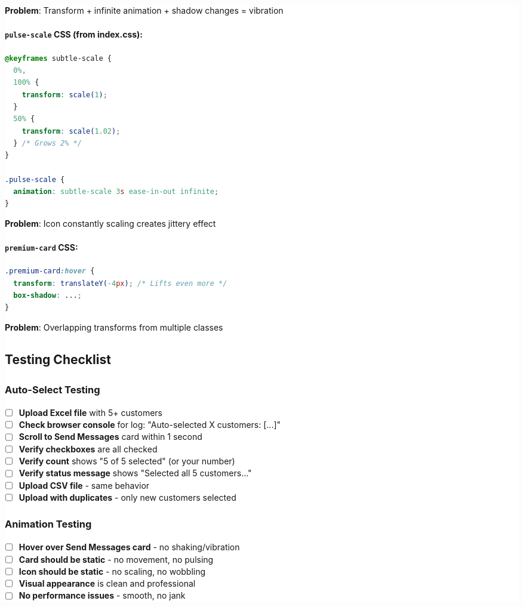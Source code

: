 **Problem**: Transform + infinite animation + shadow changes = vibration

#### `pulse-scale` CSS (from index.css):

```css
@keyframes subtle-scale {
  0%,
  100% {
    transform: scale(1);
  }
  50% {
    transform: scale(1.02);
  } /* Grows 2% */
}

.pulse-scale {
  animation: subtle-scale 3s ease-in-out infinite;
}
```

**Problem**: Icon constantly scaling creates jittery effect

#### `premium-card` CSS:

```css
.premium-card:hover {
  transform: translateY(-4px); /* Lifts even more */
  box-shadow: ...;
}
```

**Problem**: Overlapping transforms from multiple classes

## Testing Checklist

### Auto-Select Testing

- [ ] **Upload Excel file** with 5+ customers
- [ ] **Check browser console** for log: "Auto-selected X customers: [...]"
- [ ] **Scroll to Send Messages** card within 1 second
- [ ] **Verify checkboxes** are all checked
- [ ] **Verify count** shows "5 of 5 selected" (or your number)
- [ ] **Verify status message** shows "Selected all 5 customers..."
- [ ] **Upload CSV file** - same behavior
- [ ] **Upload with duplicates** - only new customers selected

### Animation Testing

- [ ] **Hover over Send Messages card** - no shaking/vibration
- [ ] **Card should be static** - no movement, no pulsing
- [ ] **Icon should be static** - no scaling, no wobbling
- [ ] **Visual appearance** is clean and professional
- [ ] **No performance issues** - smooth, no jank
